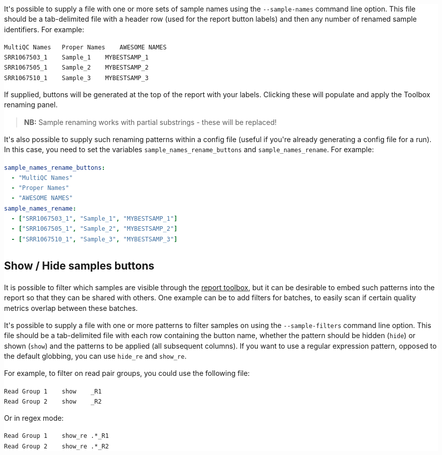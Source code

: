 It's possible to supply a file with one or more sets of sample names using the `--sample-names`
command line option. This file should be a tab-delimited file with a header row (used for
the report button labels) and then any number of renamed sample identifiers. For example:

```tsv
MultiQC Names	Proper Names	AWESOME NAMES
SRR1067503_1	Sample_1	MYBESTSAMP_1
SRR1067505_1	Sample_2	MYBESTSAMP_2
SRR1067510_1	Sample_3	MYBESTSAMP_3
```

If supplied, buttons will be generated at the top of the report with your labels.
Clicking these will populate and apply the Toolbox renaming panel.

> **NB:** Sample renaming works with partial substrings - these will be replaced!

It's also possible to supply such renaming patterns within a config file (useful if you're
already generating a config file for a run). In this case, you need to set the variables
`sample_names_rename_buttons` and `sample_names_rename`. For example:

```yaml
sample_names_rename_buttons:
  - "MultiQC Names"
  - "Proper Names"
  - "AWESOME NAMES"
sample_names_rename:
  - ["SRR1067503_1", "Sample_1", "MYBESTSAMP_1"]
  - ["SRR1067505_1", "Sample_2", "MYBESTSAMP_2"]
  - ["SRR1067510_1", "Sample_3", "MYBESTSAMP_3"]
```

## Show / Hide samples buttons

It is possible to filter which samples are visible through the [report toolbox](#hiding-samples),
but it can be desirable to embed such patterns into the report so that they can be shared
with others. One example can be to add filters for batches, to easily scan if certain
quality metrics overlap between these batches.

It's possible to supply a file with one or more patterns to filter samples on using the
`--sample-filters` command line option. This file should be a tab-delimited file with each
row containing the button name, whether the pattern should be hidden (`hide`) or shown (`show`)
and the patterns to be applied (all subsequent columns). If you want to use a regular expression
pattern, opposed to the default globbing, you can use `hide_re` and `show_re`.

For example, to filter on read pair groups, you could use the following file:

```tsv
Read Group 1	show	_R1
Read Group 2	show	_R2
```

Or in regex mode:

```tsv
Read Group 1	show_re	.*_R1
Read Group 2	show_re	.*_R2
```
